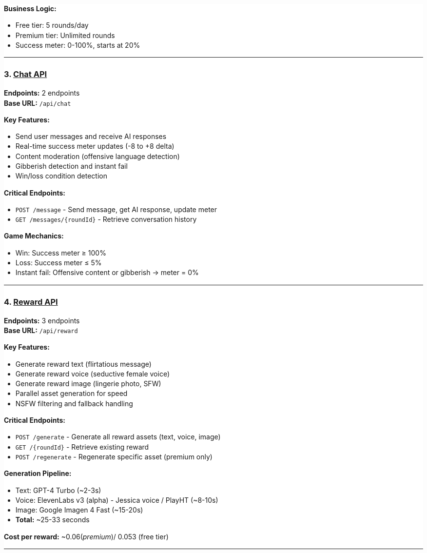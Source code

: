**Business Logic:**
- Free tier: 5 rounds/day
- Premium tier: Unlimited rounds
- Success meter: 0-100%, starts at 20%

---

### 3. [Chat API](./chat-api-contract.md)
**Endpoints:** 2 endpoints  
**Base URL:** `/api/chat`

**Key Features:**
- Send user messages and receive AI responses
- Real-time success meter updates (-8 to +8 delta)
- Content moderation (offensive language detection)
- Gibberish detection and instant fail
- Win/loss condition detection

**Critical Endpoints:**
- `POST /message` - Send message, get AI response, update meter
- `GET /messages/{roundId}` - Retrieve conversation history

**Game Mechanics:**
- Win: Success meter ≥ 100%
- Loss: Success meter ≤ 5%
- Instant fail: Offensive content or gibberish → meter = 0%

---

### 4. [Reward API](./reward-api-contract.md)
**Endpoints:** 3 endpoints  
**Base URL:** `/api/reward`

**Key Features:**
- Generate reward text (flirtatious message)
- Generate reward voice (seductive female voice)
- Generate reward image (lingerie photo, SFW)
- Parallel asset generation for speed
- NSFW filtering and fallback handling

**Critical Endpoints:**
- `POST /generate` - Generate all reward assets (text, voice, image)
- `GET /{roundId}` - Retrieve existing reward
- `POST /regenerate` - Regenerate specific asset (premium only)

**Generation Pipeline:**
- Text: GPT-4 Turbo (~2-3s)
- Voice: ElevenLabs v3 (alpha) - Jessica voice / PlayHT (~8-10s)
- Image: Google Imagen 4 Fast (~15-20s)
- **Total:** ~25-33 seconds

**Cost per reward:** ~$0.06 (premium) / ~$0.053 (free tier)

---
